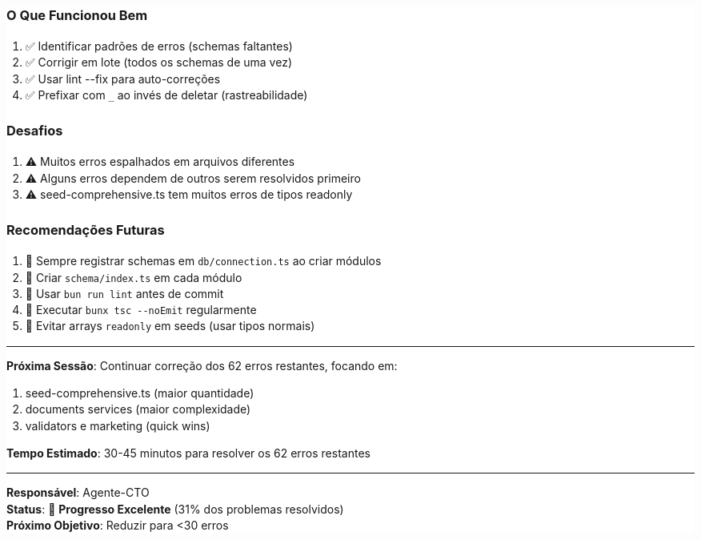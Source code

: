 ### O Que Funcionou Bem

1. ✅ Identificar padrões de erros (schemas faltantes)
2. ✅ Corrigir em lote (todos os schemas de uma vez)
3. ✅ Usar lint --fix para auto-correções
4. ✅ Prefixar com `_` ao invés de deletar (rastreabilidade)

### Desafios

1. ⚠️ Muitos erros espalhados em arquivos diferentes
2. ⚠️ Alguns erros dependem de outros serem resolvidos primeiro
3. ⚠️ seed-comprehensive.ts tem muitos erros de tipos readonly

### Recomendações Futuras

1. 📝 Sempre registrar schemas em `db/connection.ts` ao criar módulos
2. 📝 Criar `schema/index.ts` em cada módulo
3. 📝 Usar `bun run lint` antes de commit
4. 📝 Executar `bunx tsc --noEmit` regularmente
5. 📝 Evitar arrays `readonly` em seeds (usar tipos normais)

---

**Próxima Sessão**: Continuar correção dos 62 erros restantes, focando em:
1. seed-comprehensive.ts (maior quantidade)
2. documents services (maior complexidade)
3. validators e marketing (quick wins)

**Tempo Estimado**: 30-45 minutos para resolver os 62 erros restantes

---

**Responsável**: Agente-CTO  
**Status**: 🎯 **Progresso Excelente** (31% dos problemas resolvidos)  
**Próximo Objetivo**: Reduzir para <30 erros

